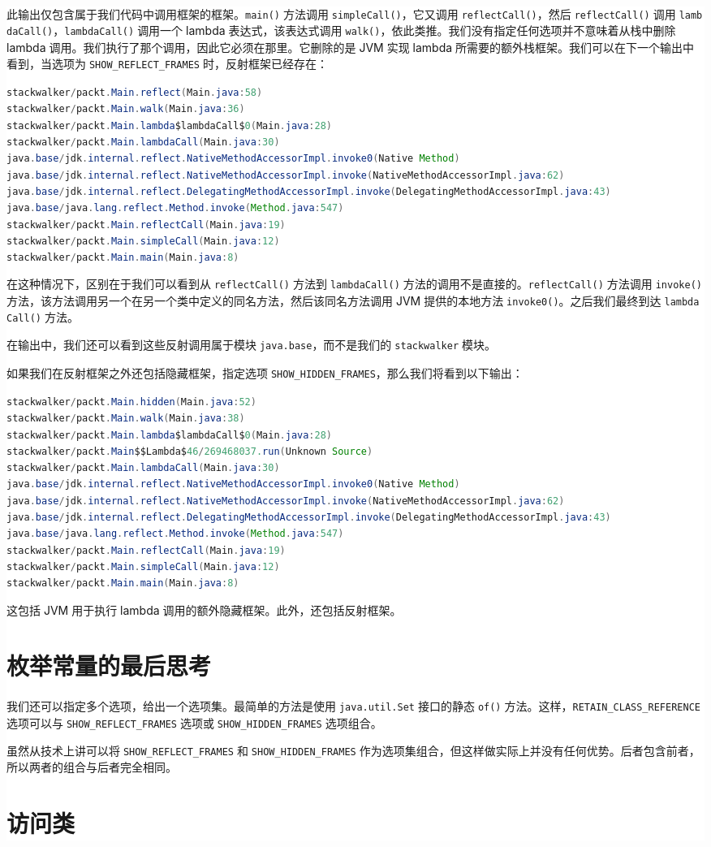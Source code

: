 此输出仅包含属于我们代码中调用框架的框架。`main()` 方法调用 `simpleCall()`，它又调用 `reflectCall()`，然后 `reflectCall()` 调用 `lambdaCall()`，`lambdaCall()` 调用一个 lambda 表达式，该表达式调用 `walk()`，依此类推。我们没有指定任何选项并不意味着从栈中删除 lambda 调用。我们执行了那个调用，因此它必须在那里。它删除的是 JVM 实现 lambda 所需要的额外栈框架。我们可以在下一个输出中看到，当选项为 `SHOW_REFLECT_FRAMES` 时，反射框架已经存在：

```java
stackwalker/packt.Main.reflect(Main.java:58) 
stackwalker/packt.Main.walk(Main.java:36) 
stackwalker/packt.Main.lambda$lambdaCall$0(Main.java:28) 
stackwalker/packt.Main.lambdaCall(Main.java:30) 
java.base/jdk.internal.reflect.NativeMethodAccessorImpl.invoke0(Native Method) 
java.base/jdk.internal.reflect.NativeMethodAccessorImpl.invoke(NativeMethodAccessorImpl.java:62) 
java.base/jdk.internal.reflect.DelegatingMethodAccessorImpl.invoke(DelegatingMethodAccessorImpl.java:43) 
java.base/java.lang.reflect.Method.invoke(Method.java:547) 
stackwalker/packt.Main.reflectCall(Main.java:19) 
stackwalker/packt.Main.simpleCall(Main.java:12) 
stackwalker/packt.Main.main(Main.java:8) 
```

在这种情况下，区别在于我们可以看到从 `reflectCall()` 方法到 `lambdaCall()` 方法的调用不是直接的。`reflectCall()` 方法调用 `invoke()` 方法，该方法调用另一个在另一个类中定义的同名方法，然后该同名方法调用 JVM 提供的本地方法 `invoke0()`。之后我们最终到达 `lambdaCall()` 方法。

在输出中，我们还可以看到这些反射调用属于模块 `java.base`，而不是我们的 `stackwalker` 模块。

如果我们在反射框架之外还包括隐藏框架，指定选项 `SHOW_HIDDEN_FRAMES`，那么我们将看到以下输出：

```java
stackwalker/packt.Main.hidden(Main.java:52) 
stackwalker/packt.Main.walk(Main.java:38) 
stackwalker/packt.Main.lambda$lambdaCall$0(Main.java:28) 
stackwalker/packt.Main$$Lambda$46/269468037.run(Unknown Source) 
stackwalker/packt.Main.lambdaCall(Main.java:30) 
java.base/jdk.internal.reflect.NativeMethodAccessorImpl.invoke0(Native Method) 
java.base/jdk.internal.reflect.NativeMethodAccessorImpl.invoke(NativeMethodAccessorImpl.java:62) 
java.base/jdk.internal.reflect.DelegatingMethodAccessorImpl.invoke(DelegatingMethodAccessorImpl.java:43) 
java.base/java.lang.reflect.Method.invoke(Method.java:547) 
stackwalker/packt.Main.reflectCall(Main.java:19) 
stackwalker/packt.Main.simpleCall(Main.java:12) 
stackwalker/packt.Main.main(Main.java:8) 
```

这包括 JVM 用于执行 lambda 调用的额外隐藏框架。此外，还包括反射框架。

# 枚举常量的最后思考

我们还可以指定多个选项，给出一个选项集。最简单的方法是使用 `java.util.Set` 接口的静态 `of()` 方法。这样，`RETAIN_CLASS_REFERENCE` 选项可以与 `SHOW_REFLECT_FRAMES` 选项或 `SHOW_HIDDEN_FRAMES` 选项组合。

虽然从技术上讲可以将 `SHOW_REFLECT_FRAMES` 和 `SHOW_HIDDEN_FRAMES` 作为选项集组合，但这样做实际上并没有任何优势。后者包含前者，所以两者的组合与后者完全相同。

# 访问类
